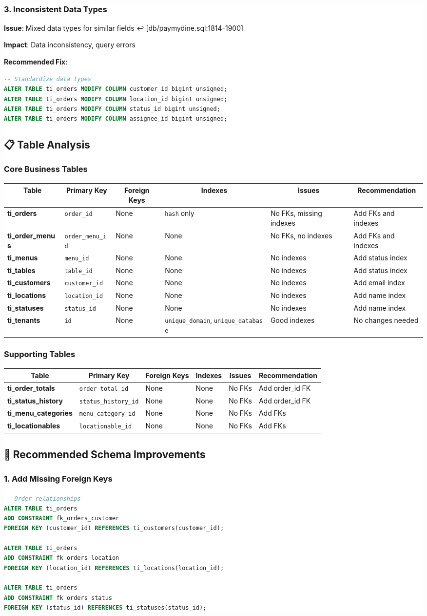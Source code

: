 ### 3. Inconsistent Data Types
**Issue**: Mixed data types for similar fields ↩︎ [db/paymydine.sql:1814-1900]

**Impact**: Data inconsistency, query errors

**Recommended Fix**:
```sql
-- Standardize data types
ALTER TABLE ti_orders MODIFY COLUMN customer_id bigint unsigned;
ALTER TABLE ti_orders MODIFY COLUMN location_id bigint unsigned;
ALTER TABLE ti_orders MODIFY COLUMN status_id bigint unsigned;
ALTER TABLE ti_orders MODIFY COLUMN assignee_id bigint unsigned;
```

## 📋 Table Analysis

### Core Business Tables

| Table | Primary Key | Foreign Keys | Indexes | Issues | Recommendation |
|-------|-------------|--------------|---------|--------|----------------|
| **ti_orders** | `order_id` | None | `hash` only | No FKs, missing indexes | Add FKs and indexes |
| **ti_order_menus** | `order_menu_id` | None | None | No FKs, no indexes | Add FKs and indexes |
| **ti_menus** | `menu_id` | None | None | No indexes | Add status index |
| **ti_tables** | `table_id` | None | None | No indexes | Add status index |
| **ti_customers** | `customer_id` | None | None | No indexes | Add email index |
| **ti_locations** | `location_id` | None | None | No indexes | Add name index |
| **ti_statuses** | `status_id` | None | None | No indexes | Add name index |
| **ti_tenants** | `id` | None | `unique_domain`, `unique_database` | Good indexes | No changes needed |

### Supporting Tables

| Table | Primary Key | Foreign Keys | Indexes | Issues | Recommendation |
|-------|-------------|--------------|---------|--------|----------------|
| **ti_order_totals** | `order_total_id` | None | None | No FKs | Add order_id FK |
| **ti_status_history** | `status_history_id` | None | None | No FKs | Add order_id FK |
| **ti_menu_categories** | `menu_category_id` | None | None | No FKs | Add FKs |
| **ti_locationables** | `locationable_id` | None | None | No FKs | Add FKs |

## 🔧 Recommended Schema Improvements

### 1. Add Missing Foreign Keys
```sql
-- Order relationships
ALTER TABLE ti_orders 
ADD CONSTRAINT fk_orders_customer 
FOREIGN KEY (customer_id) REFERENCES ti_customers(customer_id);

ALTER TABLE ti_orders 
ADD CONSTRAINT fk_orders_location 
FOREIGN KEY (location_id) REFERENCES ti_locations(location_id);

ALTER TABLE ti_orders 
ADD CONSTRAINT fk_orders_status 
FOREIGN KEY (status_id) REFERENCES ti_statuses(status_id);

```